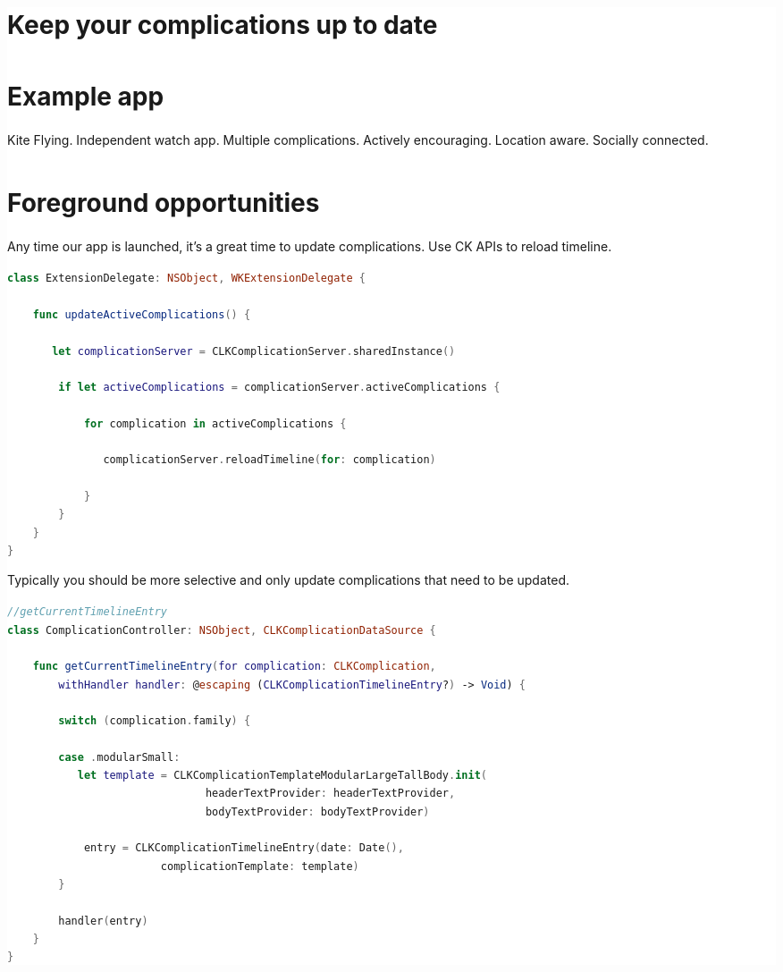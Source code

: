 # Keep your complications up to date
# Example app
Kite Flying.  Independent watch app.  Multiple complications.
Actively encouraging.
Location aware.
Socially connected.
# Foreground opportunities
Any time our app is launched, it’s a great time to update complications.
Use CK APIs to reload timeline.

```swift
class ExtensionDelegate: NSObject, WKExtensionDelegate {

    func updateActiveComplications() {

       let complicationServer = CLKComplicationServer.sharedInstance()

        if let activeComplications = complicationServer.activeComplications {

            for complication in activeComplications {

               complicationServer.reloadTimeline(for: complication)

            }
        } 
    }
}
```

Typically you should be more selective and only update complications that need to be updated.

```swift
//getCurrentTimelineEntry
class ComplicationController: NSObject, CLKComplicationDataSource {

    func getCurrentTimelineEntry(for complication: CLKComplication, 
        withHandler handler: @escaping (CLKComplicationTimelineEntry?) -> Void) {

        switch (complication.family) {
  
        case .modularSmall:
           let template = CLKComplicationTemplateModularLargeTallBody.init(
                               headerTextProvider: headerTextProvider, 
                               bodyTextProvider: bodyTextProvider)

            entry = CLKComplicationTimelineEntry(date: Date(), 
                        complicationTemplate: template)
        }

        handler(entry)
    }
}
```
